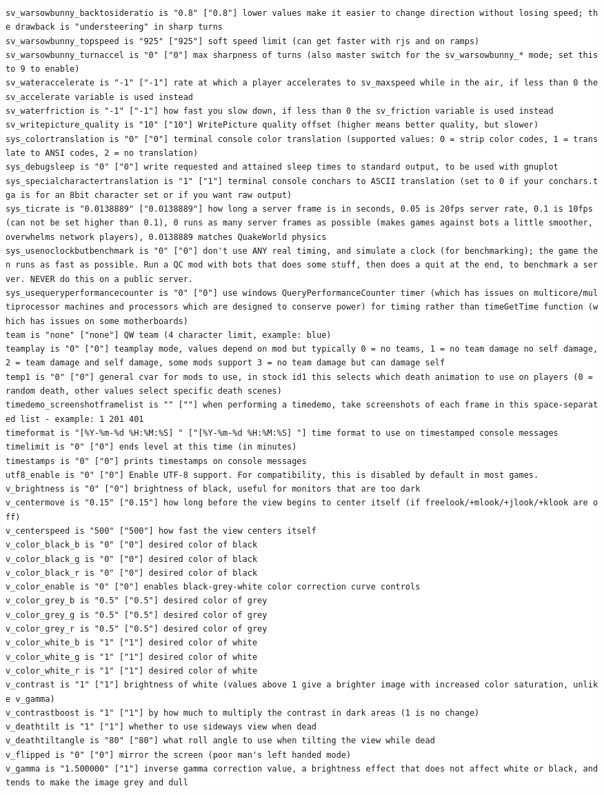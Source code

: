     sv_warsowbunny_backtosideratio is "0.8" ["0.8"] lower values make it easier to change direction without losing speed; the drawback is "understeering" in sharp turns
    sv_warsowbunny_topspeed is "925" ["925"] soft speed limit (can get faster with rjs and on ramps)
    sv_warsowbunny_turnaccel is "0" ["0"] max sharpness of turns (also master switch for the sv_warsowbunny_* mode; set this to 9 to enable)
    sv_wateraccelerate is "-1" ["-1"] rate at which a player accelerates to sv_maxspeed while in the air, if less than 0 the sv_accelerate variable is used instead
    sv_waterfriction is "-1" ["-1"] how fast you slow down, if less than 0 the sv_friction variable is used instead
    sv_writepicture_quality is "10" ["10"] WritePicture quality offset (higher means better quality, but slower)
    sys_colortranslation is "0" ["0"] terminal console color translation (supported values: 0 = strip color codes, 1 = translate to ANSI codes, 2 = no translation)
    sys_debugsleep is "0" ["0"] write requested and attained sleep times to standard output, to be used with gnuplot
    sys_specialcharactertranslation is "1" ["1"] terminal console conchars to ASCII translation (set to 0 if your conchars.tga is for an 8bit character set or if you want raw output)
    sys_ticrate is "0.0138889" ["0.0138889"] how long a server frame is in seconds, 0.05 is 20fps server rate, 0.1 is 10fps (can not be set higher than 0.1), 0 runs as many server frames as possible (makes games against bots a little smoother, overwhelms network players), 0.0138889 matches QuakeWorld physics
    sys_usenoclockbutbenchmark is "0" ["0"] don't use ANY real timing, and simulate a clock (for benchmarking); the game then runs as fast as possible. Run a QC mod with bots that does some stuff, then does a quit at the end, to benchmark a server. NEVER do this on a public server.
    sys_usequeryperformancecounter is "0" ["0"] use windows QueryPerformanceCounter timer (which has issues on multicore/multiprocessor machines and processors which are designed to conserve power) for timing rather than timeGetTime function (which has issues on some motherboards)
    team is "none" ["none"] QW team (4 character limit, example: blue)
    teamplay is "0" ["0"] teamplay mode, values depend on mod but typically 0 = no teams, 1 = no team damage no self damage, 2 = team damage and self damage, some mods support 3 = no team damage but can damage self
    temp1 is "0" ["0"] general cvar for mods to use, in stock id1 this selects which death animation to use on players (0 = random death, other values select specific death scenes)
    timedemo_screenshotframelist is "" [""] when performing a timedemo, take screenshots of each frame in this space-separated list - example: 1 201 401
    timeformat is "[%Y-%m-%d %H:%M:%S] " ["[%Y-%m-%d %H:%M:%S] "] time format to use on timestamped console messages
    timelimit is "0" ["0"] ends level at this time (in minutes)
    timestamps is "0" ["0"] prints timestamps on console messages
    utf8_enable is "0" ["0"] Enable UTF-8 support. For compatibility, this is disabled by default in most games.
    v_brightness is "0" ["0"] brightness of black, useful for monitors that are too dark
    v_centermove is "0.15" ["0.15"] how long before the view begins to center itself (if freelook/+mlook/+jlook/+klook are off)
    v_centerspeed is "500" ["500"] how fast the view centers itself
    v_color_black_b is "0" ["0"] desired color of black
    v_color_black_g is "0" ["0"] desired color of black
    v_color_black_r is "0" ["0"] desired color of black
    v_color_enable is "0" ["0"] enables black-grey-white color correction curve controls
    v_color_grey_b is "0.5" ["0.5"] desired color of grey
    v_color_grey_g is "0.5" ["0.5"] desired color of grey
    v_color_grey_r is "0.5" ["0.5"] desired color of grey
    v_color_white_b is "1" ["1"] desired color of white
    v_color_white_g is "1" ["1"] desired color of white
    v_color_white_r is "1" ["1"] desired color of white
    v_contrast is "1" ["1"] brightness of white (values above 1 give a brighter image with increased color saturation, unlike v_gamma)
    v_contrastboost is "1" ["1"] by how much to multiply the contrast in dark areas (1 is no change)
    v_deathtilt is "1" ["1"] whether to use sideways view when dead
    v_deathtiltangle is "80" ["80"] what roll angle to use when tilting the view while dead
    v_flipped is "0" ["0"] mirror the screen (poor man's left handed mode)
    v_gamma is "1.500000" ["1"] inverse gamma correction value, a brightness effect that does not affect white or black, and tends to make the image grey and dull